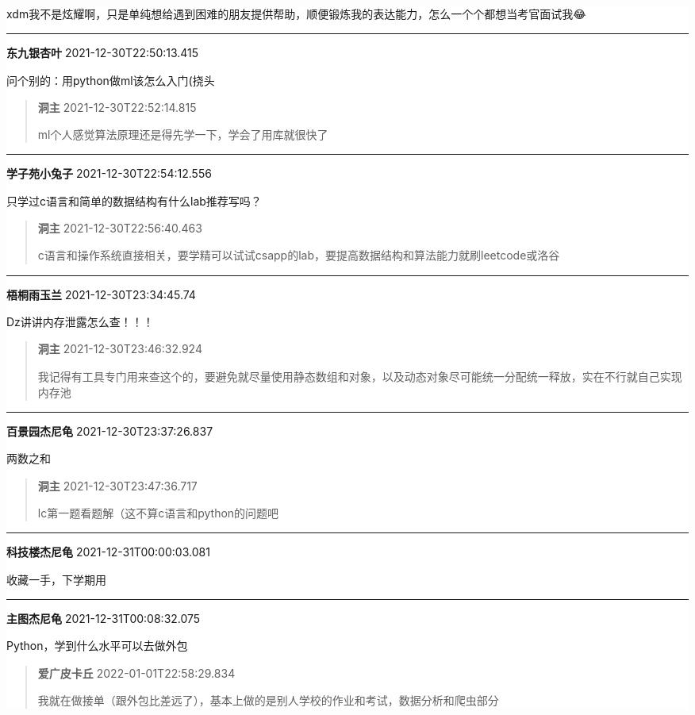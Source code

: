 xdm我不是炫耀啊，只是单纯想给遇到困难的朋友提供帮助，顺便锻炼我的表达能力，怎么一个个都想当考官面试我😂

---

**东九银杏叶** 2021-12-30T22:50:13.415

问个别的：用python做ml该怎么入门(挠头

> **洞主** 2021-12-30T22:52:14.815
> 
> ml个人感觉算法原理还是得先学一下，学会了用库就很快了


---

**学子苑小兔子** 2021-12-30T22:54:12.556

只学过c语言和简单的数据结构有什么lab推荐写吗？

> **洞主** 2021-12-30T22:56:40.463
> 
> c语言和操作系统直接相关，要学精可以试试csapp的lab，要提高数据结构和算法能力就刷leetcode或洛谷


---

**梧桐雨玉兰** 2021-12-30T23:34:45.74

Dz讲讲内存泄露怎么查！！！

> **洞主** 2021-12-30T23:46:32.924
> 
> 我记得有工具专门用来查这个的，要避免就尽量使用静态数组和对象，以及动态对象尽可能统一分配统一释放，实在不行就自己实现内存池


---

**百景园杰尼龟** 2021-12-30T23:37:26.837

两数之和

> **洞主** 2021-12-30T23:47:36.717
> 
> lc第一题看题解（这不算c语言和python的问题吧


---

**科技楼杰尼龟** 2021-12-31T00:00:03.081

收藏一手，下学期用

---

**主图杰尼龟** 2021-12-31T00:08:32.075

Python，学到什么水平可以去做外包

> **爱广皮卡丘** 2022-01-01T22:58:29.834
> 
> 我就在做接单（跟外包比差远了），基本上做的是别人学校的作业和考试，数据分析和爬虫部分
